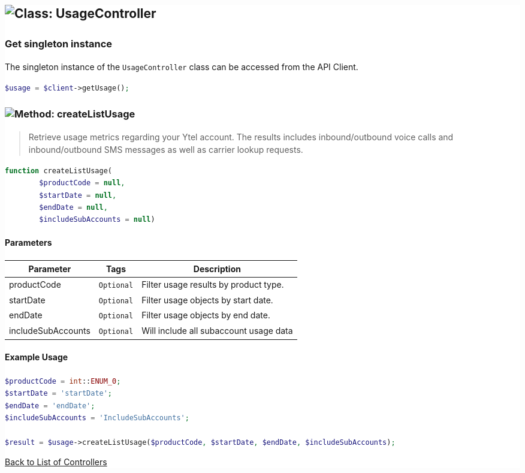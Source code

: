## <a name="usage_controller"></a>![Class: ](https://apidocs.io/img/class.png ".UsageController") UsageController

### Get singleton instance

The singleton instance of the ``` UsageController ``` class can be accessed from the API Client.

```php
$usage = $client->getUsage();
```

### <a name="create_list_usage"></a>![Method: ](https://apidocs.io/img/method.png ".UsageController.createListUsage") createListUsage

> Retrieve usage metrics regarding your Ytel account. The results includes inbound/outbound voice calls and inbound/outbound SMS messages as well as carrier lookup requests.


```php
function createListUsage(
        $productCode = null,
        $startDate = null,
        $endDate = null,
        $includeSubAccounts = null)
```

#### Parameters

| Parameter | Tags | Description |
|-----------|------|-------------|
| productCode |  ``` Optional ```  | Filter usage results by product type. |
| startDate |  ``` Optional ```  | Filter usage objects by start date. |
| endDate |  ``` Optional ```  | Filter usage objects by end date. |
| includeSubAccounts |  ``` Optional ```  | Will include all subaccount usage data |



#### Example Usage

```php
$productCode = int::ENUM_0;
$startDate = 'startDate';
$endDate = 'endDate';
$includeSubAccounts = 'IncludeSubAccounts';

$result = $usage->createListUsage($productCode, $startDate, $endDate, $includeSubAccounts);

```


[Back to List of Controllers](#list_of_controllers)
